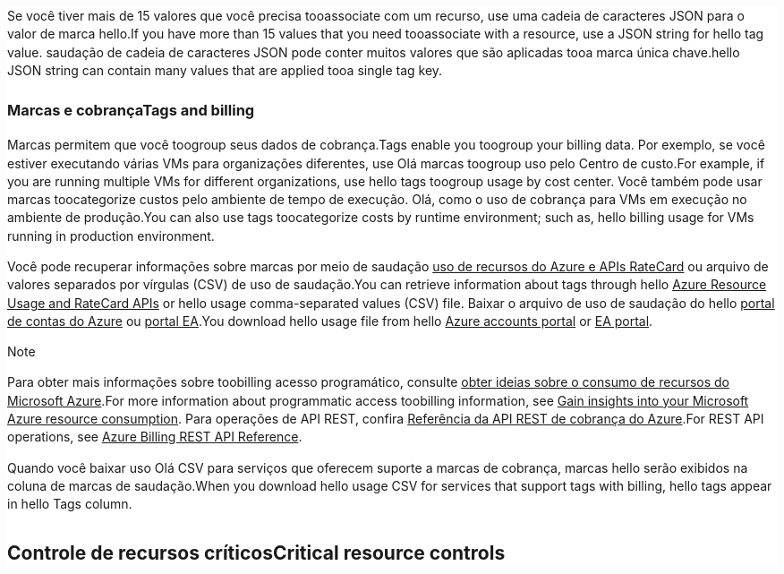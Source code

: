 <span data-ttu-id="6a5c1-284">Se você tiver mais de 15 valores que você precisa tooassociate com um recurso, use uma cadeia de caracteres JSON para o valor de marca hello.</span><span class="sxs-lookup"><span data-stu-id="6a5c1-284">If you have more than 15 values that you need tooassociate with a resource, use a JSON string for hello tag value.</span></span> <span data-ttu-id="6a5c1-285">saudação de cadeia de caracteres JSON pode conter muitos valores que são aplicadas tooa marca única chave.</span><span class="sxs-lookup"><span data-stu-id="6a5c1-285">hello JSON string can contain many values that are applied tooa single tag key.</span></span>

### <a name="tags-and-billing"></a><span data-ttu-id="6a5c1-286">Marcas e cobrança</span><span class="sxs-lookup"><span data-stu-id="6a5c1-286">Tags and billing</span></span>

<span data-ttu-id="6a5c1-287">Marcas permitem que você toogroup seus dados de cobrança.</span><span class="sxs-lookup"><span data-stu-id="6a5c1-287">Tags enable you toogroup your billing data.</span></span> <span data-ttu-id="6a5c1-288">Por exemplo, se você estiver executando várias VMs para organizações diferentes, use Olá marcas toogroup uso pelo Centro de custo.</span><span class="sxs-lookup"><span data-stu-id="6a5c1-288">For example, if you are running multiple VMs for different organizations, use hello tags toogroup usage by cost center.</span></span> <span data-ttu-id="6a5c1-289">Você também pode usar marcas toocategorize custos pelo ambiente de tempo de execução. Olá, como o uso de cobrança para VMs em execução no ambiente de produção.</span><span class="sxs-lookup"><span data-stu-id="6a5c1-289">You can also use tags toocategorize costs by runtime environment; such as, hello billing usage for VMs running in production environment.</span></span>

<span data-ttu-id="6a5c1-290">Você pode recuperar informações sobre marcas por meio de saudação [uso de recursos do Azure e APIs RateCard](https://docs.microsoft.com/azure/billing/billing-usage-rate-card-overview) ou arquivo de valores separados por vírgulas (CSV) de uso de saudação.</span><span class="sxs-lookup"><span data-stu-id="6a5c1-290">You can retrieve information about tags through hello [Azure Resource Usage and RateCard APIs](https://docs.microsoft.com/azure/billing/billing-usage-rate-card-overview) or hello usage comma-separated values (CSV) file.</span></span> <span data-ttu-id="6a5c1-291">Baixar o arquivo de uso de saudação do hello [portal de contas do Azure](https://account.windowsazure.com/) ou [portal EA](https://ea.azure.com/).</span><span class="sxs-lookup"><span data-stu-id="6a5c1-291">You download hello usage file from hello [Azure accounts portal](https://account.windowsazure.com/) or [EA portal](https://ea.azure.com/).</span></span>

>[!Note]
> <span data-ttu-id="6a5c1-292">Para obter mais informações sobre toobilling acesso programático, consulte [obter ideias sobre o consumo de recursos do Microsoft Azure](https://docs.microsoft.com/azure/billing/billing-usage-rate-card-overview).</span><span class="sxs-lookup"><span data-stu-id="6a5c1-292">For more information about programmatic access toobilling information, see [Gain insights into your Microsoft Azure resource consumption](https://docs.microsoft.com/azure/billing/billing-usage-rate-card-overview).</span></span> <span data-ttu-id="6a5c1-293">Para operações de API REST, confira [Referência da API REST de cobrança do Azure](https://msdn.microsoft.com/library/azure/1ea5b323-54bb-423d-916f-190de96c6a3c).</span><span class="sxs-lookup"><span data-stu-id="6a5c1-293">For REST API operations, see [Azure Billing REST API Reference](https://msdn.microsoft.com/library/azure/1ea5b323-54bb-423d-916f-190de96c6a3c).</span></span>

<span data-ttu-id="6a5c1-294">Quando você baixar uso Olá CSV para serviços que oferecem suporte a marcas de cobrança, marcas hello serão exibidos na coluna de marcas de saudação.</span><span class="sxs-lookup"><span data-stu-id="6a5c1-294">When you download hello usage CSV for services that support tags with billing, hello tags appear in hello Tags column.</span></span>

## <a name="critical-resource-controls"></a><span data-ttu-id="6a5c1-295">Controle de recursos críticos</span><span class="sxs-lookup"><span data-stu-id="6a5c1-295">Critical resource controls</span></span>
